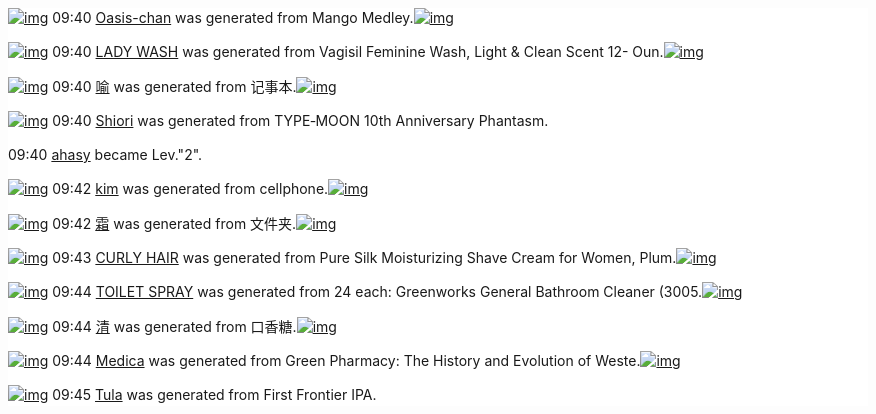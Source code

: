 [![img](http://kacdn02.appspot.com/4547453525164032/3caf.png)](http://www.barcodekanojo.com/kanojo/2632373/Oasis-chan) 09:40 [Oasis-chan](http://www.barcodekanojo.com/kanojo/2632373/Oasis-chan) was generated from Mango Medley.[![img](http://kacdn01.appspot.com/6605242284113920/8ab48.jpg)](http://www.barcodekanojo.com/product_images/barcode/5127717/1384735201/Mango%20Medley.jpg)

[![img](http://kacdn04.appspot.com/4733498489307136/74c9.png)](http://www.barcodekanojo.com/kanojo/2632374/LADY%20WASH) 09:40 [LADY WASH](http://www.barcodekanojo.com/kanojo/2632374/LADY%20WASH) was generated from Vagisil Feminine Wash, Light &amp; Clean Scent 12- Oun.[![img](http://kacdn05.appspot.com/4579043412279296/c3d6.jpg)](http://www.barcodekanojo.com/product_images/barcode/5127718/1384735220/Vagisil%20Feminine%20Wash%2C%20Light%20%26%20Clean%20Scent%2012-%20Oun.jpg)

[![img](http://kacdn05.appspot.com/5209486092402688/82f1.png)](http://www.barcodekanojo.com/kanojo/2632375/%E5%96%BB) 09:40 [喻](http://www.barcodekanojo.com/kanojo/2632375/%E5%96%BB) was generated from 记事本.[![img](http://kacdn03.appspot.com/5604604830023680/6b77.jpg)](http://www.barcodekanojo.com/product_images/barcode/5127719/1384735223/%E8%AE%B0%E4%BA%8B%E6%9C%AC.jpg)

[![img](http://kacdn02.appspot.com/6315468222627840/ecab.png)](http://www.barcodekanojo.com/kanojo/2632376/Shiori) 09:40 [Shiori](http://www.barcodekanojo.com/kanojo/2632376/Shiori) was generated from TYPE‐MOON 10th Anniversary Phantasm.

09:40 [ahasy](http://www.barcodekanojo.com/user/411784/ahasy) became Lev."2".

[![img](http://kacdn01.appspot.com/6721772128829440/9217.png)](http://www.barcodekanojo.com/kanojo/2632377/kim) 09:42 [kim](http://www.barcodekanojo.com/kanojo/2632377/kim) was generated from cellphone.[![img](http://kacdn02.appspot.com/6697342354849792/cd891.jpg)](http://www.barcodekanojo.com/product_images/barcode/5127721/1384735289/cellphone.jpg)

[![img](http://kacdn05.appspot.com/5634574574944256/b62a.png)](http://www.barcodekanojo.com/kanojo/2632378/%E9%9C%9C) 09:42 [霜](http://www.barcodekanojo.com/kanojo/2632378/%E9%9C%9C) was generated from 文件夹.[![img](http://kacdn02.appspot.com/5960246912614400/1aaff.jpg)](http://www.barcodekanojo.com/product_images/barcode/5127722/1384735309/%E6%96%87%E4%BB%B6%E5%A4%B9.jpg)

[![img](http://kacdn01.appspot.com/6153664053903360/efde.png)](http://www.barcodekanojo.com/kanojo/2632379/CURLY%20HAIR) 09:43 [CURLY HAIR](http://www.barcodekanojo.com/kanojo/2632379/CURLY%20HAIR) was generated from Pure Silk Moisturizing Shave Cream for Women, Plum.[![img](http://kacdn02.appspot.com/5255337284206592/3a9af.jpg)](http://www.barcodekanojo.com/product_images/barcode/5127723/1384735324/Pure%20Silk%20Moisturizing%20Shave%20Cream%20for%20Women%2C%20Plum.jpg)

[![img](http://kacdn02.appspot.com/6397799927119872/2f0d.png)](http://www.barcodekanojo.com/kanojo/2632380/TOILET%20SPRAY) 09:44 [TOILET SPRAY](http://www.barcodekanojo.com/kanojo/2632380/TOILET%20SPRAY) was generated from 24 each: Greenworks General Bathroom Cleaner (3005.[![img](http://kacdn01.appspot.com/6311993728303104/c153.jpg)](http://www.barcodekanojo.com/product_images/barcode/5127724/1384735390/24%20each%3A%20Greenworks%20General%20Bathroom%20Cleaner%20%283005.jpg)

[![img](http://kacdn01.appspot.com/5617412690935808/83a4e.png)](http://www.barcodekanojo.com/kanojo/2632381/%E6%B8%85) 09:44 [清](http://www.barcodekanojo.com/kanojo/2632381/%E6%B8%85) was generated from 口香糖.[![img](http://kacdn01.appspot.com/4997820977250304/8ff1.jpg)](http://www.barcodekanojo.com/product_images/barcode/5127725/1384735406/%E5%8F%A3%E9%A6%99%E7%B3%96.jpg)

[![img](http://kacdn05.appspot.com/6278503452377088/91c1.png)](http://www.barcodekanojo.com/kanojo/2632382/Medica) 09:44 [Medica](http://www.barcodekanojo.com/kanojo/2632382/Medica) was generated from Green Pharmacy: The History and Evolution of Weste.[![img](http://kacdn02.appspot.com/4674134793519104/8b29.jpg)](http://www.barcodekanojo.com/product_images/barcode/5127726/1384735435/Green%20Pharmacy%3A%20The%20History%20and%20Evolution%20of%20Weste.jpg)

[![img](http://kacdn04.appspot.com/5926470752927744/cc97.png)](http://www.barcodekanojo.com/kanojo/2632383/Tula) 09:45 [Tula](http://www.barcodekanojo.com/kanojo/2632383/Tula) was generated from First Frontier IPA.
